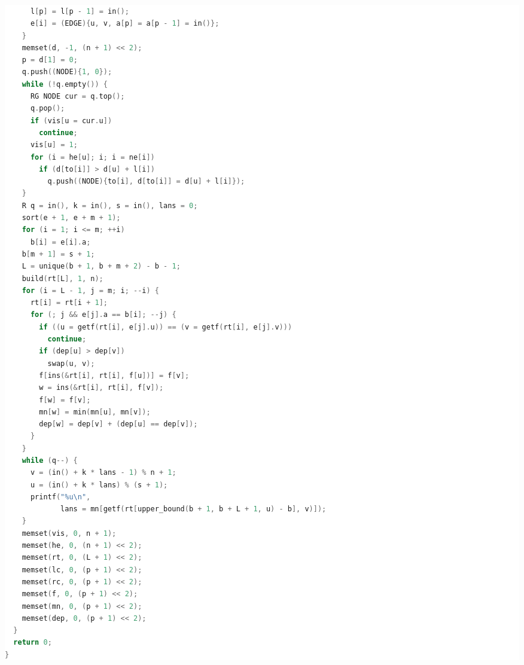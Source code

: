 ```cpp
      l[p] = l[p - 1] = in();
      e[i] = (EDGE){u, v, a[p] = a[p - 1] = in()};
    }
    memset(d, -1, (n + 1) << 2); 
    p = d[1] = 0;
    q.push((NODE){1, 0});
    while (!q.empty()) {
      RG NODE cur = q.top();
      q.pop();
      if (vis[u = cur.u])
        continue;
      vis[u] = 1;
      for (i = he[u]; i; i = ne[i])
        if (d[to[i]] > d[u] + l[i])
          q.push((NODE){to[i], d[to[i]] = d[u] + l[i]});
    }
    R q = in(), k = in(), s = in(), lans = 0;
    sort(e + 1, e + m + 1);
    for (i = 1; i <= m; ++i)
      b[i] = e[i].a;
    b[m + 1] = s + 1;
    L = unique(b + 1, b + m + 2) - b - 1;
    build(rt[L], 1, n);
    for (i = L - 1, j = m; i; --i) {
      rt[i] = rt[i + 1];
      for (; j && e[j].a == b[i]; --j) {
        if ((u = getf(rt[i], e[j].u)) == (v = getf(rt[i], e[j].v)))
          continue;
        if (dep[u] > dep[v])
          swap(u, v);
        f[ins(&rt[i], rt[i], f[u])] = f[v];
        w = ins(&rt[i], rt[i], f[v]);
        f[w] = f[v];
        mn[w] = min(mn[u], mn[v]);
        dep[w] = dep[v] + (dep[u] == dep[v]);
      }
    }
    while (q--) {
      v = (in() + k * lans - 1) % n + 1;
      u = (in() + k * lans) % (s + 1);
      printf("%u\n",
             lans = mn[getf(rt[upper_bound(b + 1, b + L + 1, u) - b], v)]);
    }
    memset(vis, 0, n + 1);
    memset(he, 0, (n + 1) << 2);
    memset(rt, 0, (L + 1) << 2);
    memset(lc, 0, (p + 1) << 2);
    memset(rc, 0, (p + 1) << 2);
    memset(f, 0, (p + 1) << 2);
    memset(mn, 0, (p + 1) << 2);
    memset(dep, 0, (p + 1) << 2);
  }
  return 0;
}
```

